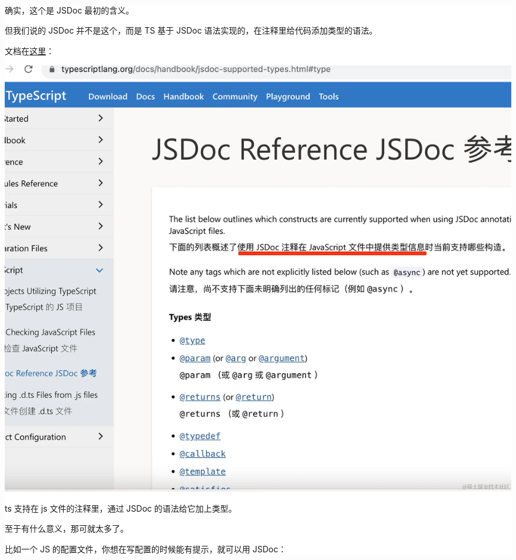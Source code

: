 确实，这个是 JSDoc 最初的含义。

但我们说的 JSDoc 并不是这个，而是 TS 基于 JSDoc 语法实现的，在注释里给代码添加类型的语法。

文档在[这里](https://www.typescriptlang.org/docs/handbook/jsdoc-supported-types.html#type)：

![](./images/4c8984e68dfdceb02f74b1e7c9a6443c.webp )

ts 支持在 js 文件的注释里，通过 JSDoc 的语法给它加上类型。

至于有什么意义，那可就太多了。

比如一个 JS 的配置文件，你想在写配置的时候能有提示，就可以用 JSDoc：
